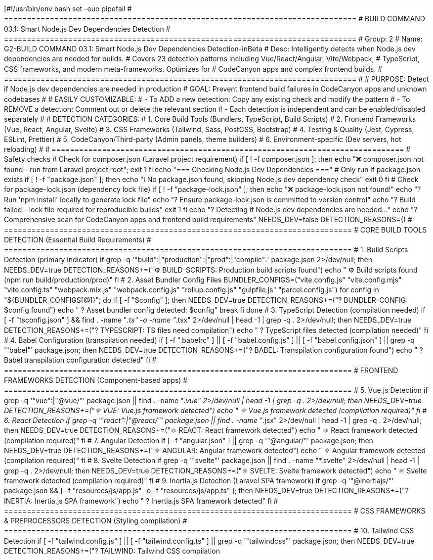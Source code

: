 [#!/usr/bin/env bash set -euo pipefail # ============================================================================= # BUILD COMMAND 03.1: Smart Node.js Dev Dependencies Detection # ============================================================================= # Group: 2 # Name: G2-BUILD COMMAND 03.1: Smart Node.js Dev Dependencies Detection-inBeta # Desc: Intelligently detects when Node.js dev dependencies are needed for builds. # Covers 23 detection patterns including Vue/React/Angular, Vite/Webpack, # TypeScript, CSS frameworks, and modern meta-frameworks. Optimizes for # CodeCanyon apps and complex frontend builds. # ============================================================================= # # PURPOSE: Detect if Node.js dev dependencies are needed in production # GOAL: Prevent frontend build failures in CodeCanyon apps and unknown codebases # # EASILY CUSTOMIZABLE: # - To ADD a new detection: Copy any existing check and modify the pattern # - To REMOVE a detection: Comment out or delete the relevant section # - Each detection is independent and can be enabled/disabled separately # # DETECTION CATEGORIES: # 1. Core Build Tools (Bundlers, TypeScript, Build Scripts) # 2. Frontend Frameworks (Vue, React, Angular, Svelte) # 3. CSS Frameworks (Tailwind, Sass, PostCSS, Bootstrap) # 4. Testing & Quality (Jest, Cypress, ESLint, Prettier) # 5. CodeCanyon/Third-party (Admin panels, theme builders) # 6. Environment-specific (Dev servers, hot reloading) # # ============================================================================= # Safety checks # Check for composer.json (Laravel project requirement) if [ ! -f composer.json ]; then echo "❌ composer.json not found—run from Laravel project root"; exit 1 fi echo "=== Checking Node.js Dev Dependencies ===" # Only run if package.json exists if [ ! -f "package.json" ]; then echo "ℹ️ No package.json found, skipping Node.js dev dependency check" exit 0 fi # Check for package-lock.json (dependency lock file) if [ ! -f "package-lock.json" ]; then echo "❌ package-lock.json not found!" echo "? Run 'npm install' locally to generate lock file" echo "? Ensure package-lock.json is committed to version control" echo "? Build failed - lock file required for reproducible builds" exit 1 fi echo "? Detecting if Node.js dev dependencies are needed..." echo "? Comprehensive scan for CodeCanyon apps and frontend build requirements" NEEDS_DEV=false DETECTION_REASONS=() # ============================================================================ # CORE BUILD TOOLS DETECTION (Essential Build Requirements) # ============================================================================ # 1. Build Scripts Detection (primary indicator) if grep -q '"build":\|"production":\|"prod":\|"compile":' package.json 2>/dev/null; then NEEDS_DEV=true DETECTION_REASONS+=("⚙️ BUILD-SCRIPTS: Production build scripts found") echo " ⚙️ Build scripts found (npm run build/production/prod)" fi # 2. Asset Bundler Config Files BUNDLER_CONFIGS=("vite.config.js" "vite.config.mjs" "vite.config.ts" "webpack.mix.js" "webpack.config.js" "rollup.config.js" "gulpfile.js" "parcel.config.js") for config in "${BUNDLER_CONFIGS[@]}"; do if [ -f "$config" ]; then NEEDS_DEV=true DETECTION_REASONS+=("?️ BUNDLER-CONFIG: $config found") echo " ?️ Asset bundler config detected: $config" break fi done # 3. TypeScript Detection (compilation needed) if [ -f "tsconfig.json" ] && find . -name "*.ts" -o -name "*.tsx" 2>/dev/null | head -1 | grep -q . 2>/dev/null; then NEEDS_DEV=true DETECTION_REASONS+=("? TYPESCRIPT: TS files need compilation") echo " ? TypeScript files detected (compilation needed)" fi # 4. Babel Configuration (transpilation needed) if [ -f ".babelrc" ] || [ -f "babel.config.js" ] || [ -f "babel.config.json" ] || grep -q '"babel"' package.json; then NEEDS_DEV=true DETECTION_REASONS+=("? BABEL: Transpilation configuration found") echo " ? Babel transpilation configuration detected" fi # ============================================================================ # FRONTEND FRAMEWORKS DETECTION (Component-based apps) # ============================================================================ # 5. Vue.js Detection if grep -q '"vue":\|"@vue/"' package.json || find . -name "*.vue" 2>/dev/null | head -1 | grep -q . 2>/dev/null; then NEEDS_DEV=true DETECTION_REASONS+=("⚛️ VUE: Vue.js framework detected") echo " ⚛️ Vue.js framework detected (compilation required)" fi # 6. React Detection if grep -q '"react":\|"@react/"' package.json || find . -name "*.jsx" 2>/dev/null | head -1 | grep -q . 2>/dev/null; then NEEDS_DEV=true DETECTION_REASONS+=("⚛️ REACT: React framework detected") echo " ⚛️ React framework detected (compilation required)" fi # 7. Angular Detection if [ -f "angular.json" ] || grep -q '"@angular/"' package.json; then NEEDS_DEV=true DETECTION_REASONS+=("⚛️ ANGULAR: Angular framework detected") echo " ⚛️ Angular framework detected (compilation required)" fi # 8. Svelte Detection if grep -q '"svelte"' package.json || find . -name "*.svelte" 2>/dev/null | head -1 | grep -q . 2>/dev/null; then NEEDS_DEV=true DETECTION_REASONS+=("⚛️ SVELTE: Svelte framework detected") echo " ⚛️ Svelte framework detected (compilation required)" fi # 9. Inertia.js Detection (Laravel SPA framework) if grep -q '"@inertiajs/"' package.json && [ -f "resources/js/app.js" -o -f "resources/js/app.ts" ]; then NEEDS_DEV=true DETECTION_REASONS+=("? INERTIA: Inertia.js SPA framework") echo " ? Inertia.js SPA framework detected" fi # ============================================================================ # CSS FRAMEWORKS & PREPROCESSORS DETECTION (Styling compilation) # ============================================================================ # 10. Tailwind CSS Detection if [ -f "tailwind.config.js" ] || [ -f "tailwind.config.ts" ] || grep -q '"tailwindcss"' package.json; then NEEDS_DEV=true DETECTION_REASONS+=("? TAILWIND: Tailwind CSS compilation